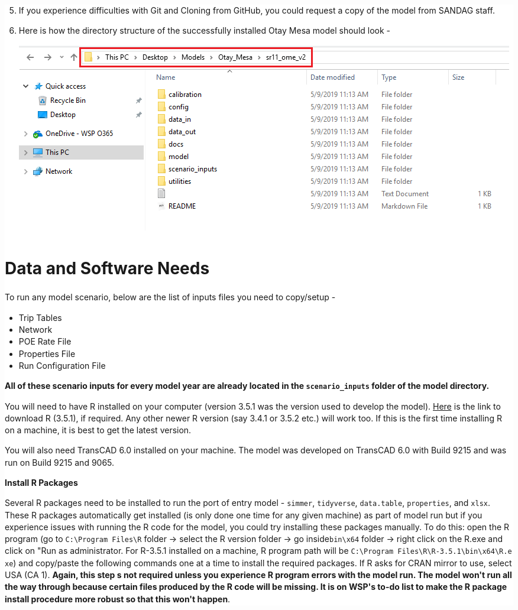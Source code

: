 

5. If you experience difficulties with Git and Cloning from GitHub, you could request a copy of the model from SANDAG staff.

6. Here is how the directory structure of the successfully installed Otay Mesa model should look - 

   ![](screenshots/4_model_str.png)

# Data and Software Needs

To run any model scenario, below are the list of inputs files you need to copy/setup - 

* Trip Tables
* Network 
* POE Rate File
* Properties File
* Run Configuration File 

**All of these scenario inputs for every model year are already located in the `scenario_inputs` folder of the model directory.** 

You will need to have R installed on your computer (version 3.5.1 was the version used to develop the model).  [Here](<https://cran.r-project.org/bin/windows/base/old/3.5.1/>) is the link to download R (3.5.1), if required. Any other newer R version (say 3.4.1 or 3.5.2 etc.) will work too. If this is the first time installing R on a machine, it is best to get the latest version. 

You will also need TransCAD 6.0 installed on your machine. The model was developed on TransCAD 6.0 with Build 9215 and was run on Build 9215 and 9065. 



**Install R Packages**

Several R packages need to be installed to run the port of entry model - `simmer`, `tidyverse`, `data.table`, `properties`, and `xlsx`. These R packages automatically get installed (is only done one time for any given machine) as part of model run but if you experience issues with running the R code for the model, you could try installing these packages manually. To do this: open the R program (go to `C:\Program Files\R` folder ->  select the R version folder -> go inside`bin\x64` folder -> right click on the R.exe and click on "Run as administrator. For R-3.5.1 installed on a machine, R program path will be `C:\Program Files\R\R-3.5.1\bin\x64\R.exe`) and copy/paste the following commands one at a time to install the required packages. If R asks for CRAN mirror to use, select USA (CA 1). **Again, this step s not required unless you experience R program errors with the model run.  The model won't run all the way through because certain files produced by the R code will be missing.  It is on WSP's to-do list to make the R package install procedure more robust so that this won't happen**. 
